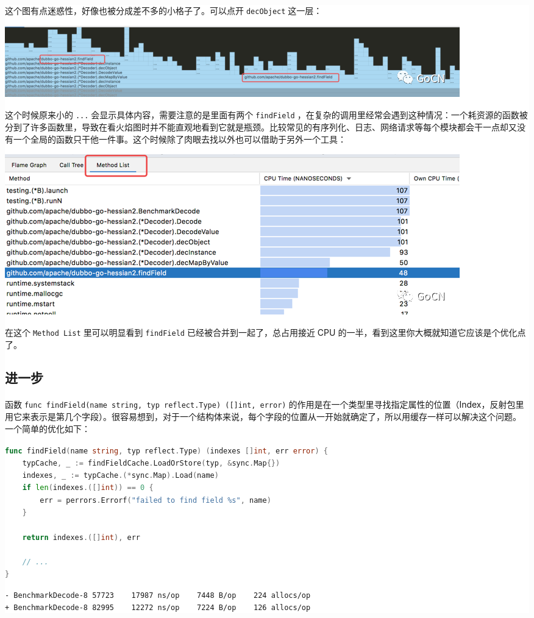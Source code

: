 这个图有点迷惑性，好像也被分成差不多的小格子了。可以点开 `decObject` 这一层：

![](/imgs/blog/dubbo-go/hessian/p6.png)

这个时候原来小的 `...` 会显示具体内容，需要注意的是里面有两个 `findField` ，在复杂的调用里经常会遇到这种情况：一个耗资源的函数被分到了许多函数里，导致在看火焰图时并不能直观地看到它就是瓶颈。比较常见的有序列化、日志、网络请求等每个模块都会干一点却又没有一个全局的函数只干他一件事。这个时候除了肉眼去找以外也可以借助于另外一个工具：

![](/imgs/blog/dubbo-go/hessian/p7.png)

在这个 `Method List` 里可以明显看到 `findField` 已经被合并到一起了，总占用接近 CPU 的一半，看到这里你大概就知道它应该是个优化点了。

## 进一步

函数 `func findField(name string, typ reflect.Type) ([]int, error)` 的作用是在一个类型里寻找指定属性的位置（Index，反射包里用它来表示是第几个字段）。很容易想到，对于一个结构体来说，每个字段的位置从一开始就确定了，所以用缓存一样可以解决这个问题。一个简单的优化如下：

```go
func findField(name string, typ reflect.Type) (indexes []int, err error) {
    typCache, _ := findFieldCache.LoadOrStore(typ, &sync.Map{})
    indexes, _ := typCache.(*sync.Map).Load(name)
    if len(indexes.([]int)) == 0 {
        err = perrors.Errorf("failed to find field %s", name)
    }

    return indexes.([]int), err

    // ...
}
```

```
- BenchmarkDecode-8 57723    17987 ns/op    7448 B/op    224 allocs/op
+ BenchmarkDecode-8 82995    12272 ns/op    7224 B/op    126 allocs/op
```
